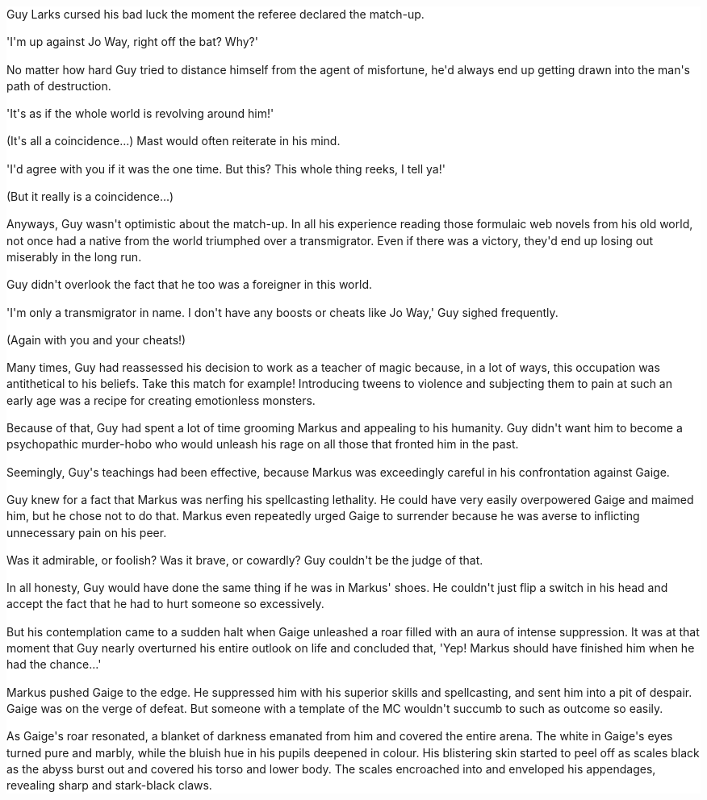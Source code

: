 
Guy Larks cursed his bad luck the moment the referee declared the match-up.

'I'm up against Jo Way, right off the bat? Why?'

No matter how hard Guy tried to distance himself from the agent of misfortune, he'd always end up getting drawn into the man's path of destruction.

'It's as if the whole world is revolving around him!'

(It's all a coincidence...) Mast would often reiterate in his mind.

'I'd agree with you if it was the one time. But this? This whole thing reeks, I tell ya!'

(But it really is a coincidence...)

Anyways, Guy wasn't optimistic about the match-up. In all his experience reading those formulaic web novels from his old world, not once had a native from the world triumphed over a transmigrator. Even if there was a victory, they'd end up losing out miserably in the long run.

Guy didn't overlook the fact that he too was a foreigner in this world.

'I'm only a transmigrator in name. I don't have any boosts or cheats like Jo Way,' Guy sighed frequently.

(Again with you and your cheats!)

Many times, Guy had reassessed his decision to work as a teacher of magic because, in a lot of ways, this occupation was antithetical to his beliefs. Take this match for example! Introducing tweens to violence and subjecting them to pain at such an early age was a recipe for creating emotionless monsters.

Because of that, Guy had spent a lot of time grooming Markus and appealing to his humanity. Guy didn't want him to become a psychopathic murder-hobo who would unleash his rage on all those that fronted him in the past.

Seemingly, Guy's teachings had been effective, because Markus was exceedingly careful in his confrontation against Gaige.

Guy knew for a fact that Markus was nerfing his spellcasting lethality. He could have very easily overpowered Gaige and maimed him, but he chose not to do that. Markus even repeatedly urged Gaige to surrender because he was averse to inflicting unnecessary pain on his peer.

Was it admirable, or foolish? Was it brave, or cowardly? Guy couldn't be the judge of that.

In all honesty, Guy would have done the same thing if he was in Markus' shoes. He couldn't just flip a switch in his head and accept the fact that he had to hurt someone so excessively.

But his contemplation came to a sudden halt when Gaige unleashed a roar filled with an aura of intense suppression. It was at that moment that Guy nearly overturned his entire outlook on life and concluded that, 'Yep! Markus should have finished him when he had the chance...'

Markus pushed Gaige to the edge. He suppressed him with his superior skills and spellcasting, and sent him into a pit of despair. Gaige was on the verge of defeat. But someone with a template of the MC wouldn't succumb to such as outcome so easily.

As Gaige's roar resonated, a blanket of darkness emanated from him and covered the entire arena. The white in Gaige's eyes turned pure and marbly, while the bluish hue in his pupils deepened in colour. His blistering skin started to peel off as scales black as the abyss burst out and covered his torso and lower body. The scales encroached into and enveloped his appendages, revealing sharp and stark-black claws.
